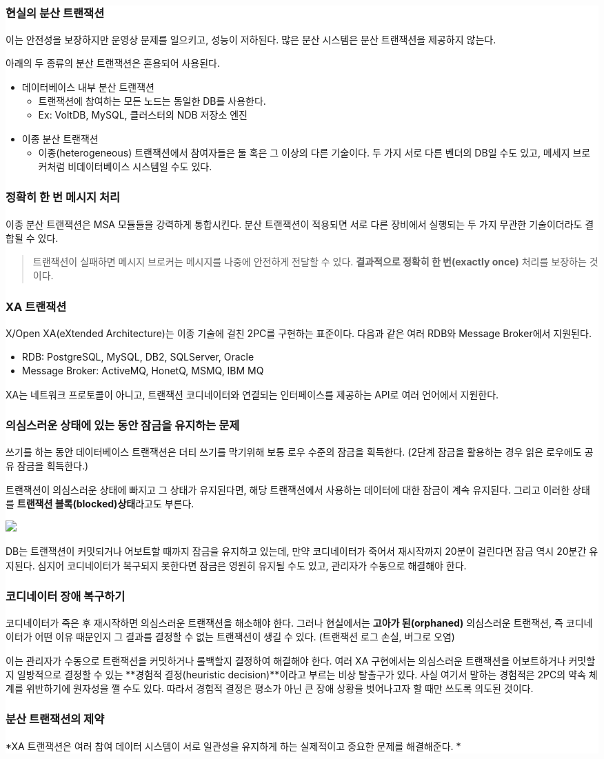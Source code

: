 ### 현실의 분산 트랜잭션

이는 안전성을 보장하지만 운영상 문제를 일으키고, 성능이 저하된다. 많은 분산 시스템은 분산 트랜잭션을 제공하지 않는다.

아래의 두 종류의 분산 트랜잭션은 혼용되어 사용된다.

- 데이터베이스 내부 분산 트랜잭션
   * 트랜잭션에 참여하는 모든 노드는 동일한 DB를 사용한다.
   * Ex: VoltDB, MySQL, 클러스터의 NDB 저장소 엔진
* 이종 분산 트랜잭션
   * 이종(heterogeneous) 트랜잭션에서 참여자들은 둘 혹은 그 이상의 다른 기술이다. 두 가지 서로 다른 벤더의 DB일 수도 있고, 메세지 브로커처럼 비데이터베이스 시스템일 수도 있다.


### 정확히 한 번 메시지 처리

이종 분산 트랜잭션은 MSA 모듈들을 강력하게 통합시킨다. 분산 트랜잭션이 적용되면 서로 다른 장비에서 실행되는 두 가지 무관한 기술이더라도 결합될 수 있다.

> 트랜잭션이 실패하면 메시지 브로커는 메시지를 나중에 안전하게 전달할 수 있다. **결과적으로 정확히 한 번(exactly once)** 처리를 보장하는 것이다. 

### XA 트랜잭션

X/Open XA(eXtended Architecture)는 이종 기술에 걸친 2PC를 구현하는 표준이다. 
다음과 같은 여러 RDB와 Message Broker에서 지원된다. 

- RDB: PostgreSQL, MySQL, DB2, SQLServer, Oracle
- Message Broker: ActiveMQ, HonetQ, MSMQ, IBM MQ

XA는 네트워크 프로토콜이 아니고, 트랜잭션 코디네이터와 연결되는 인터페이스를 제공하는 API로 여러 언어에서 지원한다. 

### 의심스러운 상태에 있는 동안 잠금을 유지하는 문제

쓰기를 하는 동안 데이터베이스 트랜잭션은 더티 쓰기를 막기위해 보통 로우 수준의 잠금을 획득한다. (2단계 잠금을 활용하는 경우 읽은 로우에도 공유 잠금을 획득한다.)

트랜잭션이 의심스러운 상태에 빠지고 그 상태가 유지된다면, 해당 트랜잭션에서 사용하는 데이터에 대한 잠금이 계속 유지된다.  그리고 이러한 상태를 **트랜잭션 블록(blocked)상태**라고도 부른다.

![](https://velog.velcdn.com/images/cksgodl/post/37a81409-04cc-410a-bcd8-d077058f4ae9/image.png)

DB는 트랜잭션이 커밋되거나 어보트할 때까지 잠금을 유지하고 있는데, 만약 코디네이터가 죽어서 재시작까지 20분이 걸린다면 잠금 역시 20분간 유지된다. 심지어 코디네이터가 복구되지 못한다면 잠금은 영원히 유지될 수도 있고, 관리자가 수동으로 해결해야 한다. 

### 코디네이터 장애 복구하기

코디네이터가 죽은 후 재시작하면 의심스러운 트랜잭션을 해소해야 한다. 그러나 현실에서는 **고아가 된(orphaned)** 의심스러운 트랜잭션, 즉 코디네이터가 어떤 이유 때문인지 그 결과를 결정할 수 없는 트랜잭션이 생길 수 있다. (트랜잭션 로그 손실, 버그로 오염)

이는 관리자가 수동으로 트랜잭션을 커밋하거나 롤백할지 결정하여 해결해야 한다. 여러 XA 구현에서는 의심스러운 트랜잭션을 어보트하거나 커밋할지 일방적으로 결정할 수 있는 **경험적 결정(heuristic decision)**이라고 부르는 비상 탈출구가 있다. 
사실 여기서 말하는 경험적은 2PC의 약속 체계를 위반하기에 원자성을 깰 수도 있다. 
따라서 경험적 결정은 평소가 아닌 큰 장애 상황을 벗어나고자 할 때만 쓰도록 의도된 것이다. 

### 분산 트랜잭션의 제약

*XA 트랜잭션은 여러 참여 데이터 시스템이 서로 일관성을 유지하게 하는 실제적이고 중요한 문제를 해결해준다. *
